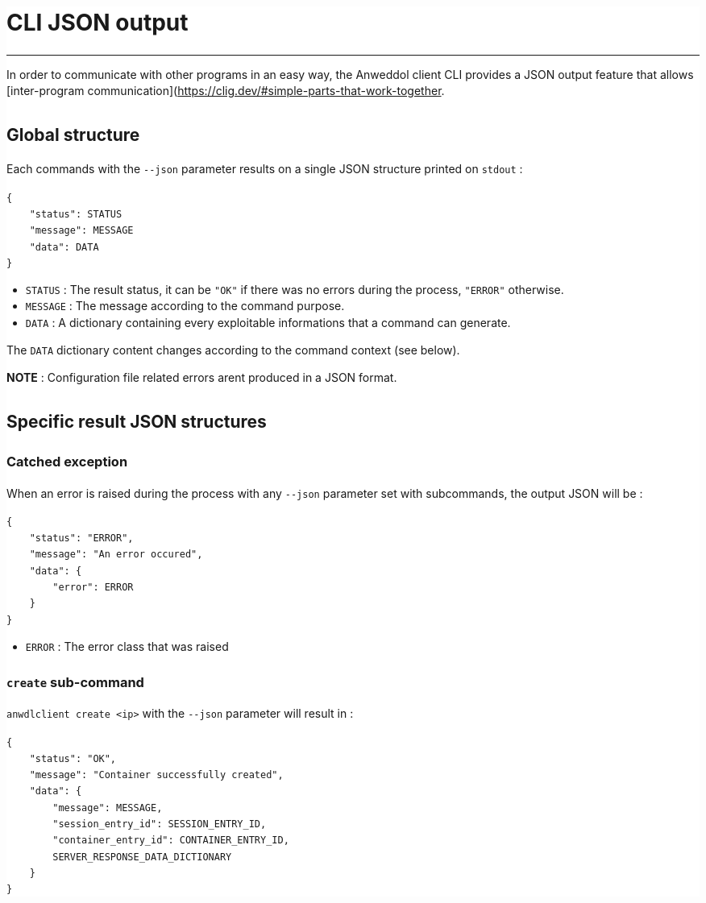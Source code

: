 # CLI JSON output

----

In order to communicate with other programs in an easy way, the Anweddol client CLI provides a JSON output feature that allows [inter-program communication](https://clig.dev/#simple-parts-that-work-together.

## Global structure

Each commands with the `--json` parameter results on a single JSON structure printed on `stdout` : 

```
{
	"status": STATUS
	"message": MESSAGE
	"data": DATA
}
```

- `STATUS` : The result status, it can be `"OK"` if there was no errors during the process, `"ERROR"` otherwise.
- `MESSAGE` : The message according to the command purpose.
- `DATA` : A dictionary containing every exploitable informations that a command can generate.

The `DATA` dictionary content changes according to the command context (see below).

**NOTE** : Configuration file related errors arent produced in a JSON format.

## Specific result JSON structures

### Catched exception

When an error is raised during the process with any `--json` parameter set with subcommands, the output JSON will be : 

```
{
	"status": "ERROR",
	"message": "An error occured",
	"data": {
		"error": ERROR
	}
}
```

- `ERROR` : The error class that was raised

### `create` sub-command

`anwdlclient create <ip>` with the `--json` parameter will result in :

```
{
	"status": "OK",
	"message": "Container successfully created",
	"data": {
		"message": MESSAGE,
		"session_entry_id": SESSION_ENTRY_ID,
		"container_entry_id": CONTAINER_ENTRY_ID,
		SERVER_RESPONSE_DATA_DICTIONARY
	}
}
```

